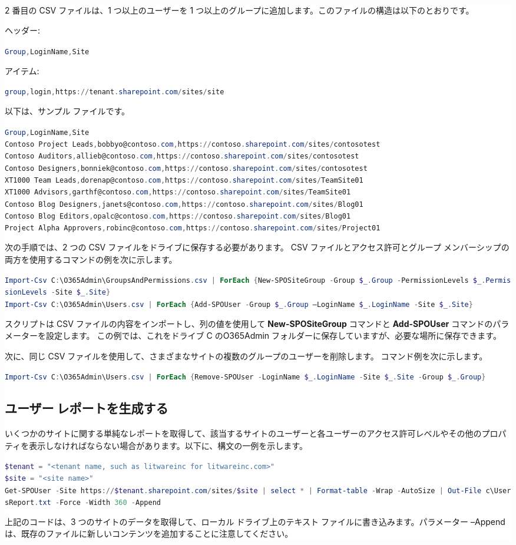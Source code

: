 2 番目の CSV ファイルは、1 つ以上のユーザーを 1 つ以上のグループに追加します。このファイルの構造は以下のとおりです。

ヘッダー:

```powershell
Group,LoginName,Site
```

アイテム:

```powershell
group,login,https://tenant.sharepoint.com/sites/site
```

以下は、サンプル ファイルです。

```powershell
Group,LoginName,Site
Contoso Project Leads,bobbyo@contoso.com,https://contoso.sharepoint.com/sites/contosotest
Contoso Auditors,allieb@contoso.com,https://contoso.sharepoint.com/sites/contosotest
Contoso Designers,bonniek@contoso.com,https://contoso.sharepoint.com/sites/contosotest
XT1000 Team Leads,dorenap@contoso.com,https://contoso.sharepoint.com/sites/TeamSite01
XT1000 Advisors,garthf@contoso.com,https://contoso.sharepoint.com/sites/TeamSite01
Contoso Blog Designers,janets@contoso.com,https://contoso.sharepoint.com/sites/Blog01
Contoso Blog Editors,opalc@contoso.com,https://contoso.sharepoint.com/sites/Blog01
Project Alpha Approvers,robinc@contoso.com,https://contoso.sharepoint.com/sites/Project01
```

次の手順では、2 つの CSV ファイルをドライブに保存する必要があります。 CSV ファイルとアクセス許可とグループ メンバーシップの両方を使用するコマンドの例を次に示します。

```powershell
Import-Csv C:\O365Admin\GroupsAndPermissions.csv | ForEach {New-SPOSiteGroup -Group $_.Group -PermissionLevels $_.PermissionLevels -Site $_.Site}
Import-Csv C:\O365Admin\Users.csv | ForEach {Add-SPOUser -Group $_.Group –LoginName $_.LoginName -Site $_.Site}
```

スクリプトは CSV ファイルの内容をインポートし、列の値を使用して **New-SPOSiteGroup** コマンドと **Add-SPOUser** コマンドのパラメーターを設定します。 この例では、これをドライブ C のO365Admin フォルダーに保存していますが、必要な場所に保存できます。

次に、同じ CSV ファイルを使用して、さまざまなサイトの複数のグループのユーザーを削除します。 コマンド例を次に示します。

```powershell
Import-Csv C:\O365Admin\Users.csv | ForEach {Remove-SPOUser -LoginName $_.LoginName -Site $_.Site -Group $_.Group}
```

## <a name="generate-user-reports"></a>ユーザー レポートを生成する

いくつかのサイトに関する単純なレポートを取得して、該当するサイトのユーザーと各ユーザーのアクセス許可レベルやその他のプロパティを表示しなければならない場合があります。以下に、構文の一例を示します。

```powershell
$tenant = "<tenant name, such as litwareinc for litwareinc.com>"
$site = "<site name>"
Get-SPOUser -Site https://$tenant.sharepoint.com/sites/$site | select * | Format-table -Wrap -AutoSize | Out-File c\UsersReport.txt -Force -Width 360 -Append
```

上記のコードは、3 つのサイトのデータを取得して、ローカル ドライブ上のテキスト ファイルに書き込みます。パラメーター –Append は、既存のファイルに新しいコンテンツを追加することに注意してください。
